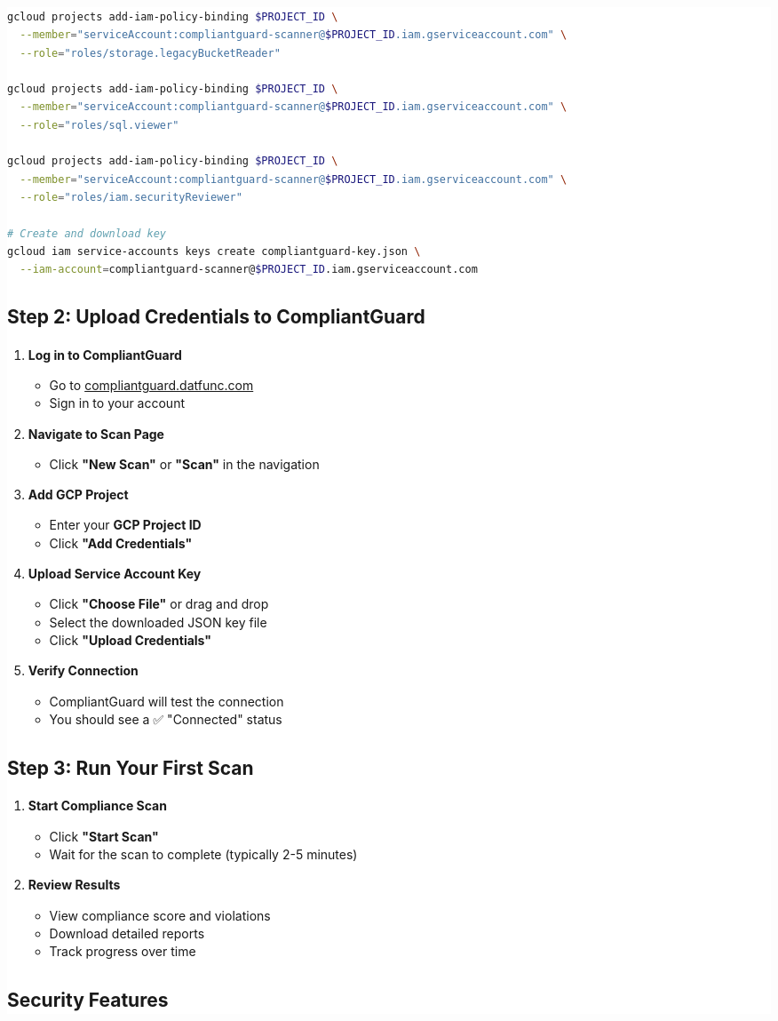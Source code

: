 ```bash
gcloud projects add-iam-policy-binding $PROJECT_ID \
  --member="serviceAccount:compliantguard-scanner@$PROJECT_ID.iam.gserviceaccount.com" \
  --role="roles/storage.legacyBucketReader"

gcloud projects add-iam-policy-binding $PROJECT_ID \
  --member="serviceAccount:compliantguard-scanner@$PROJECT_ID.iam.gserviceaccount.com" \
  --role="roles/sql.viewer"

gcloud projects add-iam-policy-binding $PROJECT_ID \
  --member="serviceAccount:compliantguard-scanner@$PROJECT_ID.iam.gserviceaccount.com" \
  --role="roles/iam.securityReviewer"

# Create and download key
gcloud iam service-accounts keys create compliantguard-key.json \
  --iam-account=compliantguard-scanner@$PROJECT_ID.iam.gserviceaccount.com
```

## Step 2: Upload Credentials to CompliantGuard

1. **Log in to CompliantGuard**
   - Go to [compliantguard.datfunc.com](https://compliantguard.datfunc.com)
   - Sign in to your account

2. **Navigate to Scan Page**
   - Click **"New Scan"** or **"Scan"** in the navigation

3. **Add GCP Project**
   - Enter your **GCP Project ID**
   - Click **"Add Credentials"**

4. **Upload Service Account Key**
   - Click **"Choose File"** or drag and drop
   - Select the downloaded JSON key file
   - Click **"Upload Credentials"**

5. **Verify Connection**
   - CompliantGuard will test the connection
   - You should see a ✅ "Connected" status

## Step 3: Run Your First Scan

1. **Start Compliance Scan**
   - Click **"Start Scan"**
   - Wait for the scan to complete (typically 2-5 minutes)

2. **Review Results**
   - View compliance score and violations
   - Download detailed reports
   - Track progress over time

## Security Features

